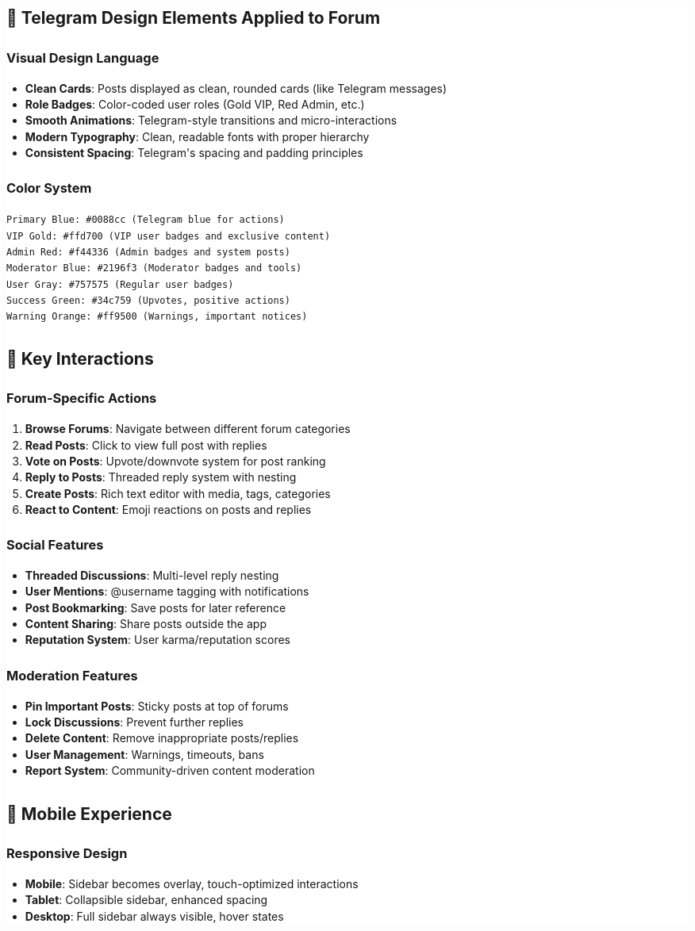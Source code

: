 ## 🎨 Telegram Design Elements Applied to Forum

### **Visual Design Language**
- **Clean Cards**: Posts displayed as clean, rounded cards (like Telegram messages)
- **Role Badges**: Color-coded user roles (Gold VIP, Red Admin, etc.)
- **Smooth Animations**: Telegram-style transitions and micro-interactions
- **Modern Typography**: Clean, readable fonts with proper hierarchy
- **Consistent Spacing**: Telegram's spacing and padding principles

### **Color System**
```
Primary Blue: #0088cc (Telegram blue for actions)
VIP Gold: #ffd700 (VIP user badges and exclusive content)
Admin Red: #f44336 (Admin badges and system posts)
Moderator Blue: #2196f3 (Moderator badges and tools)
User Gray: #757575 (Regular user badges)
Success Green: #34c759 (Upvotes, positive actions)
Warning Orange: #ff9500 (Warnings, important notices)
```

## 🔄 Key Interactions

### **Forum-Specific Actions**
1. **Browse Forums**: Navigate between different forum categories
2. **Read Posts**: Click to view full post with replies
3. **Vote on Posts**: Upvote/downvote system for post ranking
4. **Reply to Posts**: Threaded reply system with nesting
5. **Create Posts**: Rich text editor with media, tags, categories
6. **React to Content**: Emoji reactions on posts and replies

### **Social Features**
- **Threaded Discussions**: Multi-level reply nesting
- **User Mentions**: @username tagging with notifications  
- **Post Bookmarking**: Save posts for later reference
- **Content Sharing**: Share posts outside the app
- **Reputation System**: User karma/reputation scores

### **Moderation Features**
- **Pin Important Posts**: Sticky posts at top of forums
- **Lock Discussions**: Prevent further replies
- **Delete Content**: Remove inappropriate posts/replies
- **User Management**: Warnings, timeouts, bans
- **Report System**: Community-driven content moderation

## 📱 Mobile Experience

### **Responsive Design**
- **Mobile**: Sidebar becomes overlay, touch-optimized interactions
- **Tablet**: Collapsible sidebar, enhanced spacing
- **Desktop**: Full sidebar always visible, hover states
